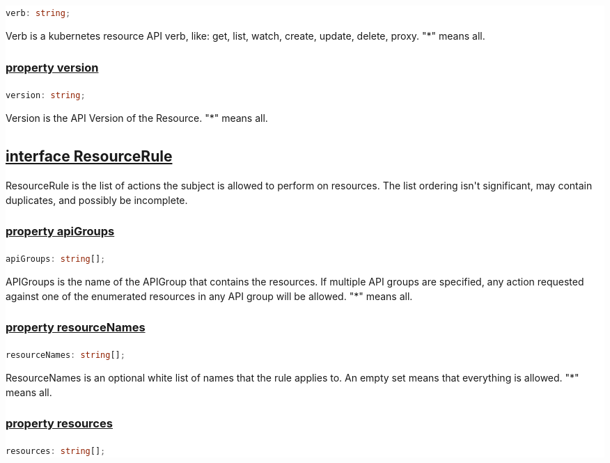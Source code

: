 ```typescript
verb: string;
```


Verb is a kubernetes resource API verb, like: get, list, watch, create, update, delete,
proxy.  "*" means all.

<h3 class="pdoc-member-header">
<a class="pdoc-child-name" href="https://github.com/pulumi/pulumi-kubernetes/blob/master/pack/nodejs/types/output.ts#L4189">property version</a>
</h3>

```typescript
version: string;
```


Version is the API Version of the Resource.  "*" means all.

<h2 class="pdoc-module-header" id="ResourceRule">
<a class="pdoc-member-name" href="https://github.com/pulumi/pulumi-kubernetes/blob/master/pack/nodejs/types/output.ts#L4197">interface ResourceRule</a>
</h2>

ResourceRule is the list of actions the subject is allowed to perform on resources. The list
ordering isn't significant, may contain duplicates, and possibly be incomplete.

<h3 class="pdoc-member-header">
<a class="pdoc-child-name" href="https://github.com/pulumi/pulumi-kubernetes/blob/master/pack/nodejs/types/output.ts#L4203">property apiGroups</a>
</h3>

```typescript
apiGroups: string[];
```


APIGroups is the name of the APIGroup that contains the resources.  If multiple API groups
are specified, any action requested against one of the enumerated resources in any API
group will be allowed.  "*" means all.

<h3 class="pdoc-member-header">
<a class="pdoc-child-name" href="https://github.com/pulumi/pulumi-kubernetes/blob/master/pack/nodejs/types/output.ts#L4209">property resourceNames</a>
</h3>

```typescript
resourceNames: string[];
```


ResourceNames is an optional white list of names that the rule applies to.  An empty set
means that everything is allowed.  "*" means all.

<h3 class="pdoc-member-header">
<a class="pdoc-child-name" href="https://github.com/pulumi/pulumi-kubernetes/blob/master/pack/nodejs/types/output.ts#L4217">property resources</a>
</h3>

```typescript
resources: string[];
```
